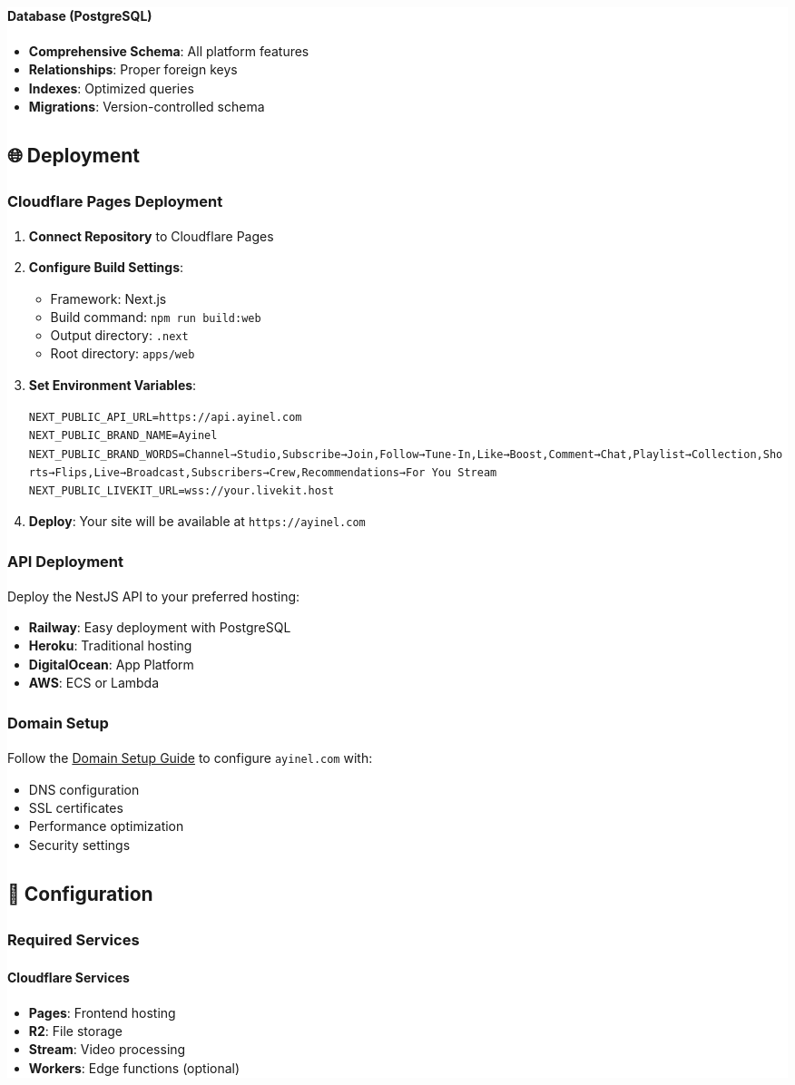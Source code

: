#### Database (PostgreSQL)
- **Comprehensive Schema**: All platform features
- **Relationships**: Proper foreign keys
- **Indexes**: Optimized queries
- **Migrations**: Version-controlled schema

## 🌐 Deployment

### Cloudflare Pages Deployment

1. **Connect Repository** to Cloudflare Pages
2. **Configure Build Settings**:
   - Framework: Next.js
   - Build command: `npm run build:web`
   - Output directory: `.next`
   - Root directory: `apps/web`

3. **Set Environment Variables**:
   ```
   NEXT_PUBLIC_API_URL=https://api.ayinel.com
   NEXT_PUBLIC_BRAND_NAME=Ayinel
   NEXT_PUBLIC_BRAND_WORDS=Channel→Studio,Subscribe→Join,Follow→Tune-In,Like→Boost,Comment→Chat,Playlist→Collection,Shorts→Flips,Live→Broadcast,Subscribers→Crew,Recommendations→For You Stream
   NEXT_PUBLIC_LIVEKIT_URL=wss://your.livekit.host
   ```

4. **Deploy**: Your site will be available at `https://ayinel.com`

### API Deployment

Deploy the NestJS API to your preferred hosting:
- **Railway**: Easy deployment with PostgreSQL
- **Heroku**: Traditional hosting
- **DigitalOcean**: App Platform
- **AWS**: ECS or Lambda

### Domain Setup

Follow the [Domain Setup Guide](./domain-setup.md) to configure `ayinel.com` with:
- DNS configuration
- SSL certificates
- Performance optimization
- Security settings

## 🔧 Configuration

### Required Services

#### Cloudflare Services
- **Pages**: Frontend hosting
- **R2**: File storage
- **Stream**: Video processing
- **Workers**: Edge functions (optional)
